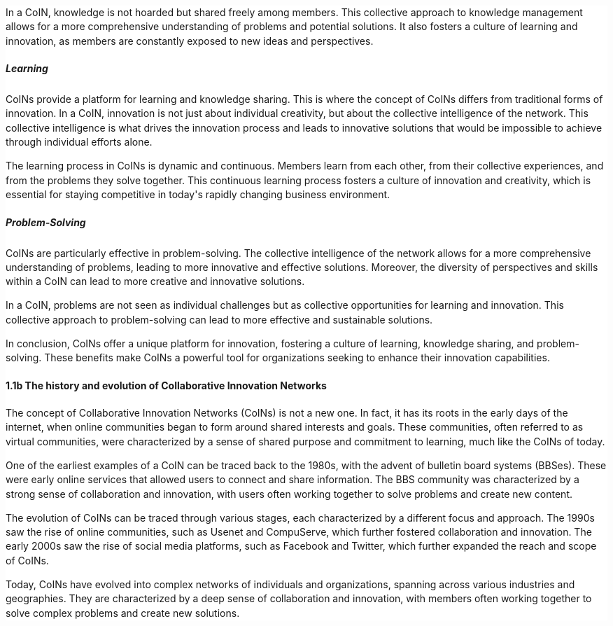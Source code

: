 In a CoIN, knowledge is not hoarded but shared freely among members. This collective approach to knowledge management allows for a more comprehensive understanding of problems and potential solutions. It also fosters a culture of learning and innovation, as members are constantly exposed to new ideas and perspectives.

##### Learning

CoINs provide a platform for learning and knowledge sharing. This is where the concept of CoINs differs from traditional forms of innovation. In a CoIN, innovation is not just about individual creativity, but about the collective intelligence of the network. This collective intelligence is what drives the innovation process and leads to innovative solutions that would be impossible to achieve through individual efforts alone.

The learning process in CoINs is dynamic and continuous. Members learn from each other, from their collective experiences, and from the problems they solve together. This continuous learning process fosters a culture of innovation and creativity, which is essential for staying competitive in today's rapidly changing business environment.

##### Problem-Solving

CoINs are particularly effective in problem-solving. The collective intelligence of the network allows for a more comprehensive understanding of problems, leading to more innovative and effective solutions. Moreover, the diversity of perspectives and skills within a CoIN can lead to more creative and innovative solutions.

In a CoIN, problems are not seen as individual challenges but as collective opportunities for learning and innovation. This collective approach to problem-solving can lead to more effective and sustainable solutions.

In conclusion, CoINs offer a unique platform for innovation, fostering a culture of learning, knowledge sharing, and problem-solving. These benefits make CoINs a powerful tool for organizations seeking to enhance their innovation capabilities.




#### 1.1b The history and evolution of Collaborative Innovation Networks

The concept of Collaborative Innovation Networks (CoINs) is not a new one. In fact, it has its roots in the early days of the internet, when online communities began to form around shared interests and goals. These communities, often referred to as virtual communities, were characterized by a sense of shared purpose and commitment to learning, much like the CoINs of today.

One of the earliest examples of a CoIN can be traced back to the 1980s, with the advent of bulletin board systems (BBSes). These were early online services that allowed users to connect and share information. The BBS community was characterized by a strong sense of collaboration and innovation, with users often working together to solve problems and create new content.

The evolution of CoINs can be traced through various stages, each characterized by a different focus and approach. The 1990s saw the rise of online communities, such as Usenet and CompuServe, which further fostered collaboration and innovation. The early 2000s saw the rise of social media platforms, such as Facebook and Twitter, which further expanded the reach and scope of CoINs.

Today, CoINs have evolved into complex networks of individuals and organizations, spanning across various industries and geographies. They are characterized by a deep sense of collaboration and innovation, with members often working together to solve complex problems and create new solutions.
